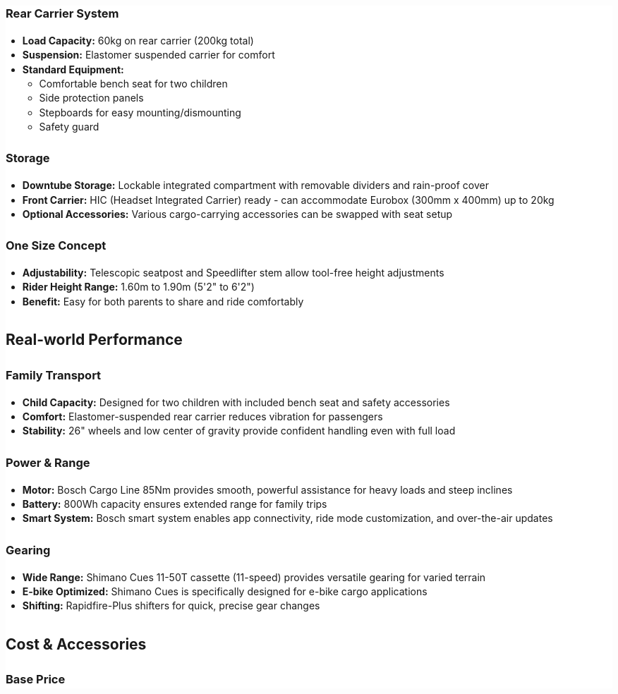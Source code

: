 ### Rear Carrier System

- **Load Capacity:** 60kg on rear carrier (200kg total)
- **Suspension:** Elastomer suspended carrier for comfort
- **Standard Equipment:**
  - Comfortable bench seat for two children
  - Side protection panels
  - Stepboards for easy mounting/dismounting
  - Safety guard

### Storage

- **Downtube Storage:** Lockable integrated compartment with removable dividers and rain-proof cover
- **Front Carrier:** HIC (Headset Integrated Carrier) ready - can accommodate Eurobox (300mm x 400mm) up to 20kg
- **Optional Accessories:** Various cargo-carrying accessories can be swapped with seat setup

### One Size Concept

- **Adjustability:** Telescopic seatpost and Speedlifter stem allow tool-free height adjustments
- **Rider Height Range:** 1.60m to 1.90m (5'2" to 6'2")
- **Benefit:** Easy for both parents to share and ride comfortably

## Real-world Performance

### Family Transport

- **Child Capacity:** Designed for two children with included bench seat and safety accessories
- **Comfort:** Elastomer-suspended rear carrier reduces vibration for passengers
- **Stability:** 26" wheels and low center of gravity provide confident handling even with full load

### Power & Range

- **Motor:** Bosch Cargo Line 85Nm provides smooth, powerful assistance for heavy loads and steep inclines
- **Battery:** 800Wh capacity ensures extended range for family trips
- **Smart System:** Bosch smart system enables app connectivity, ride mode customization, and over-the-air updates

### Gearing

- **Wide Range:** Shimano Cues 11-50T cassette (11-speed) provides versatile gearing for varied terrain
- **E-bike Optimized:** Shimano Cues is specifically designed for e-bike cargo applications
- **Shifting:** Rapidfire-Plus shifters for quick, precise gear changes

## Cost & Accessories

### Base Price
